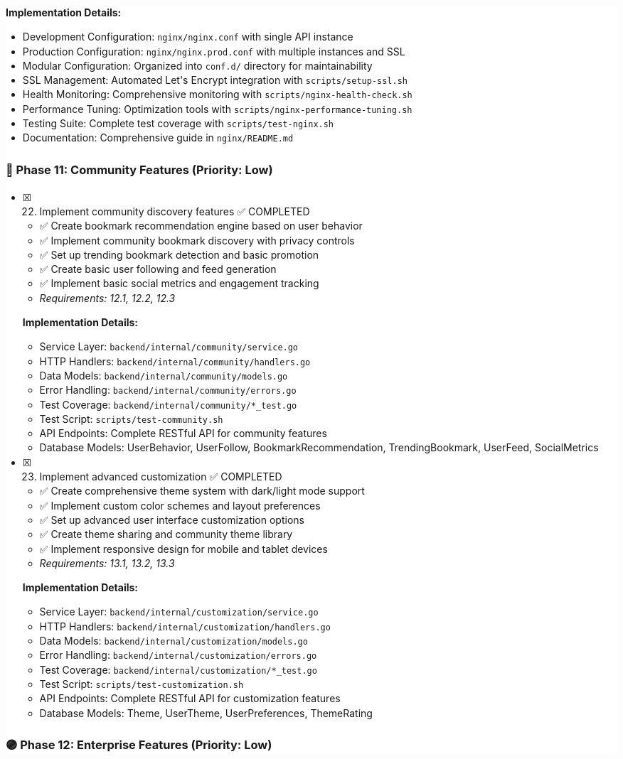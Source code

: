  **Implementation Details:**

  - Development Configuration: `nginx/nginx.conf` with single API instance
  - Production Configuration: `nginx/nginx.prod.conf` with multiple instances and SSL
  - Modular Configuration: Organized into `conf.d/` directory for maintainability
  - SSL Management: Automated Let's Encrypt integration with `scripts/setup-ssl.sh`
  - Health Monitoring: Comprehensive monitoring with `scripts/nginx-health-check.sh`
  - Performance Tuning: Optimization tools with `scripts/nginx-performance-tuning.sh`
  - Testing Suite: Complete test coverage with `scripts/test-nginx.sh`
  - Documentation: Comprehensive guide in `nginx/README.md`

### 🔵 Phase 11: Community Features (Priority: Low)

- [x] 22. Implement community discovery features ✅ COMPLETED

  - ✅ Create bookmark recommendation engine based on user behavior
  - ✅ Implement community bookmark discovery with privacy controls
  - ✅ Set up trending bookmark detection and basic promotion
  - ✅ Create basic user following and feed generation
  - ✅ Implement basic social metrics and engagement tracking
  - _Requirements: 12.1, 12.2, 12.3_

  **Implementation Details:**

  - Service Layer: `backend/internal/community/service.go`
  - HTTP Handlers: `backend/internal/community/handlers.go`
  - Data Models: `backend/internal/community/models.go`
  - Error Handling: `backend/internal/community/errors.go`
  - Test Coverage: `backend/internal/community/*_test.go`
  - Test Script: `scripts/test-community.sh`
  - API Endpoints: Complete RESTful API for community features
  - Database Models: UserBehavior, UserFollow, BookmarkRecommendation, TrendingBookmark, UserFeed, SocialMetrics

- [x] 23. Implement advanced customization ✅ COMPLETED

  - ✅ Create comprehensive theme system with dark/light mode support
  - ✅ Implement custom color schemes and layout preferences
  - ✅ Set up advanced user interface customization options
  - ✅ Create theme sharing and community theme library
  - ✅ Implement responsive design for mobile and tablet devices
  - _Requirements: 13.1, 13.2, 13.3_

  **Implementation Details:**

  - Service Layer: `backend/internal/customization/service.go`
  - HTTP Handlers: `backend/internal/customization/handlers.go`
  - Data Models: `backend/internal/customization/models.go`
  - Error Handling: `backend/internal/customization/errors.go`
  - Test Coverage: `backend/internal/customization/*_test.go`
  - Test Script: `scripts/test-customization.sh`
  - API Endpoints: Complete RESTful API for customization features
  - Database Models: Theme, UserTheme, UserPreferences, ThemeRating

### 🟣 Phase 12: Enterprise Features (Priority: Low)
